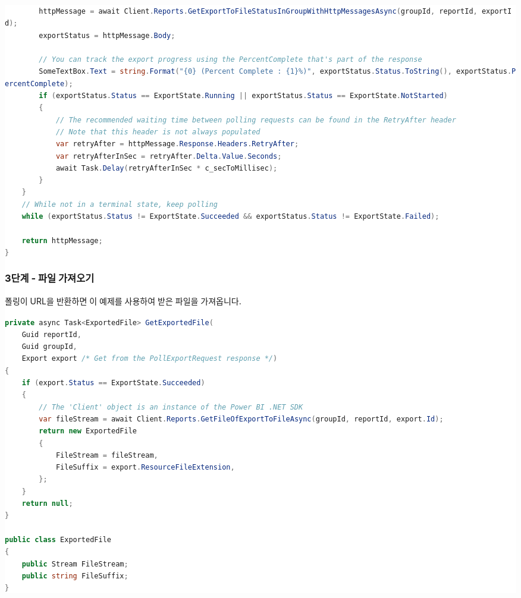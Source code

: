 ```csharp
        httpMessage = await Client.Reports.GetExportToFileStatusInGroupWithHttpMessagesAsync(groupId, reportId, exportId);
        exportStatus = httpMessage.Body;

        // You can track the export progress using the PercentComplete that's part of the response
        SomeTextBox.Text = string.Format("{0} (Percent Complete : {1}%)", exportStatus.Status.ToString(), exportStatus.PercentComplete);
        if (exportStatus.Status == ExportState.Running || exportStatus.Status == ExportState.NotStarted)
        {
            // The recommended waiting time between polling requests can be found in the RetryAfter header
            // Note that this header is not always populated
            var retryAfter = httpMessage.Response.Headers.RetryAfter;
            var retryAfterInSec = retryAfter.Delta.Value.Seconds;
            await Task.Delay(retryAfterInSec * c_secToMillisec);
        }
    }
    // While not in a terminal state, keep polling
    while (exportStatus.Status != ExportState.Succeeded && exportStatus.Status != ExportState.Failed);

    return httpMessage;
}
```

### <a name="step-3---getting-the-file"></a>3단계 - 파일 가져오기

폴링이 URL을 반환하면 이 예제를 사용하여 받은 파일을 가져옵니다.

```csharp
private async Task<ExportedFile> GetExportedFile(
    Guid reportId,
    Guid groupId,
    Export export /* Get from the PollExportRequest response */)
{
    if (export.Status == ExportState.Succeeded)
    {
        // The 'Client' object is an instance of the Power BI .NET SDK
        var fileStream = await Client.Reports.GetFileOfExportToFileAsync(groupId, reportId, export.Id);
        return new ExportedFile
        {
            FileStream = fileStream,
            FileSuffix = export.ResourceFileExtension,
        };
    }
    return null;
}

public class ExportedFile
{
    public Stream FileStream;
    public string FileSuffix;
}
```
